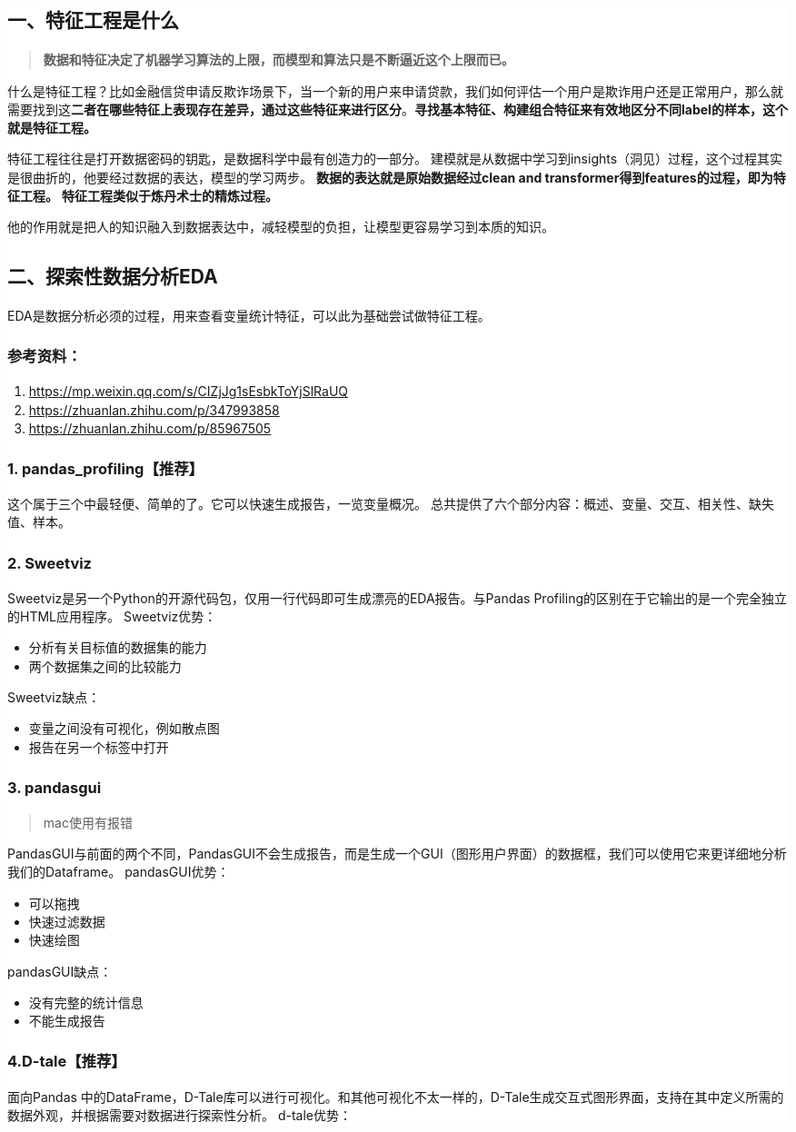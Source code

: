 ## 一、特征工程是什么
> **数据和特征决定了机器学习算法的上限，而模型和算法只是不断逼近这个上限而已。**


什么是特征工程？比如金融信贷申请反欺诈场景下，当一个新的用户来申请贷款，我们如何评估一个用户是欺诈用户还是正常用户，那么就需要找到这**二者在哪些特征上表现存在差异，通过这些特征来进行区分**。**寻找基本特征、构建组合特征来有效地区分不同label的样本，这个就是特征工程。**

特征工程往往是打开数据密码的钥匙，是数据科学中最有创造力的一部分。
建模就是从数据中学习到insights（洞见）过程，这个过程其实是很曲折的，他要经过数据的表达，模型的学习两步。
**数据的表达就是原始数据经过clean and transformer得到features的过程，即为特征工程。**
**特征工程类似于炼丹术士的精炼过程。**

他的作用就是把人的知识融入到数据表达中，减轻模型的负担，让模型更容易学习到本质的知识。
## 二、探索性数据分析EDA
EDA是数据分析必须的过程，用来查看变量统计特征，可以此为基础尝试做特征工程。
### 参考资料：

1. https://mp.weixin.qq.com/s/CIZjJg1sEsbkToYjSlRaUQ
2. https://zhuanlan.zhihu.com/p/347993858
3. https://zhuanlan.zhihu.com/p/85967505

### 1. pandas_profiling【推荐】
这个属于三个中最轻便、简单的了。它可以快速生成报告，一览变量概况。
总共提供了六个部分内容：概述、变量、交互、相关性、缺失值、样本。
### 2. Sweetviz
Sweetviz是另一个Python的开源代码包，仅用一行代码即可生成漂亮的EDA报告。与Pandas Profiling的区别在于它输出的是一个完全独立的HTML应用程序。
Sweetviz优势：

- 分析有关目标值的数据集的能力
- 两个数据集之间的比较能力

Sweetviz缺点：

- 变量之间没有可视化，例如散点图
- 报告在另一个标签中打开
### 3. pandasgui
> mac使用有报错

PandasGUI与前面的两个不同，PandasGUI不会生成报告，而是生成一个GUI（图形用户界面）的数据框，我们可以使用它来更详细地分析我们的Dataframe。
pandasGUI优势：

- 可以拖拽
- 快速过滤数据
- 快速绘图

pandasGUI缺点：

- 没有完整的统计信息
- 不能生成报告
### 4.D-tale【推荐】
面向Pandas 中的DataFrame，D-Tale库可以进行可视化。和其他可视化不太一样的，D-Tale生成交互式图形界面，支持在其中定义所需的数据外观，并根据需要对数据进行探索性分析。
d-tale优势：
